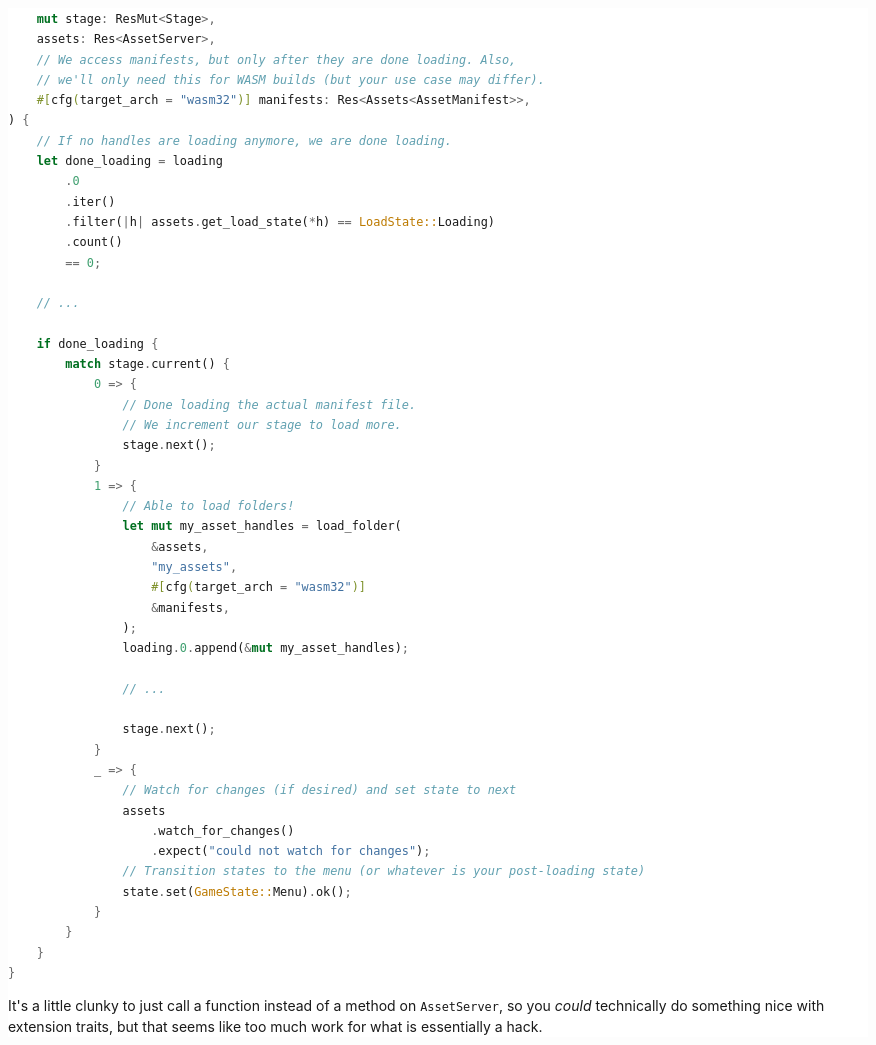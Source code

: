 ```rs
    mut stage: ResMut<Stage>,
    assets: Res<AssetServer>,
    // We access manifests, but only after they are done loading. Also,
    // we'll only need this for WASM builds (but your use case may differ).
    #[cfg(target_arch = "wasm32")] manifests: Res<Assets<AssetManifest>>,
) {
    // If no handles are loading anymore, we are done loading.
    let done_loading = loading
        .0
        .iter()
        .filter(|h| assets.get_load_state(*h) == LoadState::Loading)
        .count()
        == 0;

    // ...

    if done_loading {
        match stage.current() {
            0 => {
                // Done loading the actual manifest file. 
                // We increment our stage to load more.
                stage.next();
            }
            1 => {
                // Able to load folders!
                let mut my_asset_handles = load_folder(
                    &assets,
                    "my_assets",
                    #[cfg(target_arch = "wasm32")]
                    &manifests,
                );
                loading.0.append(&mut my_asset_handles);

                // ...

                stage.next();
            }
            _ => {
                // Watch for changes (if desired) and set state to next
                assets
                    .watch_for_changes()
                    .expect("could not watch for changes");
                // Transition states to the menu (or whatever is your post-loading state)
                state.set(GameState::Menu).ok();
            }
        }
    }
}
```

It's a little clunky to just call a function instead of a method on
`AssetServer`, so you *could* technically do something nice with extension
traits, but that seems like too much work for what is essentially a hack.
